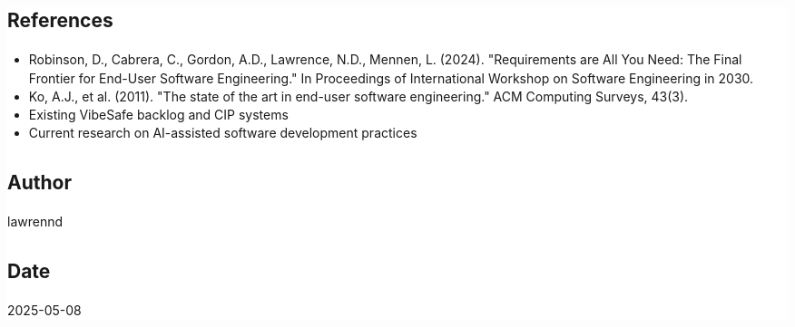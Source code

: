 ## References
- Robinson, D., Cabrera, C., Gordon, A.D., Lawrence, N.D., Mennen, L. (2024). "Requirements are All You Need: The Final Frontier for End-User Software Engineering." In Proceedings of International Workshop on Software Engineering in 2030.
- Ko, A.J., et al. (2011). "The state of the art in end-user software engineering." ACM Computing Surveys, 43(3).
- Existing VibeSafe backlog and CIP systems
- Current research on AI-assisted software development practices

## Author
lawrennd

## Date
2025-05-08